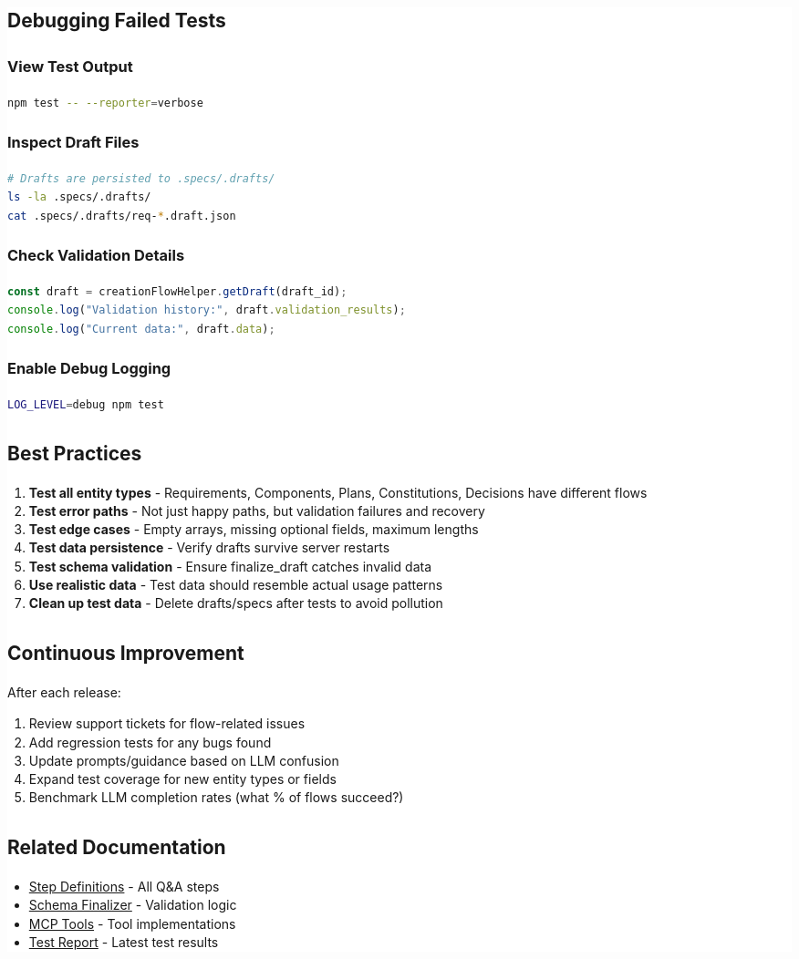 ## Debugging Failed Tests

### View Test Output
```bash
npm test -- --reporter=verbose
```

### Inspect Draft Files
```bash
# Drafts are persisted to .specs/.drafts/
ls -la .specs/.drafts/
cat .specs/.drafts/req-*.draft.json
```

### Check Validation Details
```typescript
const draft = creationFlowHelper.getDraft(draft_id);
console.log("Validation history:", draft.validation_results);
console.log("Current data:", draft.data);
```

### Enable Debug Logging
```bash
LOG_LEVEL=debug npm test
```

## Best Practices

1. **Test all entity types** - Requirements, Components, Plans, Constitutions, Decisions have different flows
2. **Test error paths** - Not just happy paths, but validation failures and recovery
3. **Test edge cases** - Empty arrays, missing optional fields, maximum lengths
4. **Test data persistence** - Verify drafts survive server restarts
5. **Test schema validation** - Ensure finalize_draft catches invalid data
6. **Use realistic data** - Test data should resemble actual usage patterns
7. **Clean up test data** - Delete drafts/specs after tests to avoid pollution

## Continuous Improvement

After each release:
1. Review support tickets for flow-related issues
2. Add regression tests for any bugs found
3. Update prompts/guidance based on LLM confusion
4. Expand test coverage for new entity types or fields
5. Benchmark LLM completion rates (what % of flows succeed?)

## Related Documentation

- [Step Definitions](../packages/core/src/creation-flow/step-definitions.ts) - All Q&A steps
- [Schema Finalizer](../packages/core/src/creation-flow/schema-finalizer.ts) - Validation logic
- [MCP Tools](../packages/server/src/tools/) - Tool implementations
- [Test Report](../packages/server/MCP_SERVER_TEST_REPORT.md) - Latest test results
